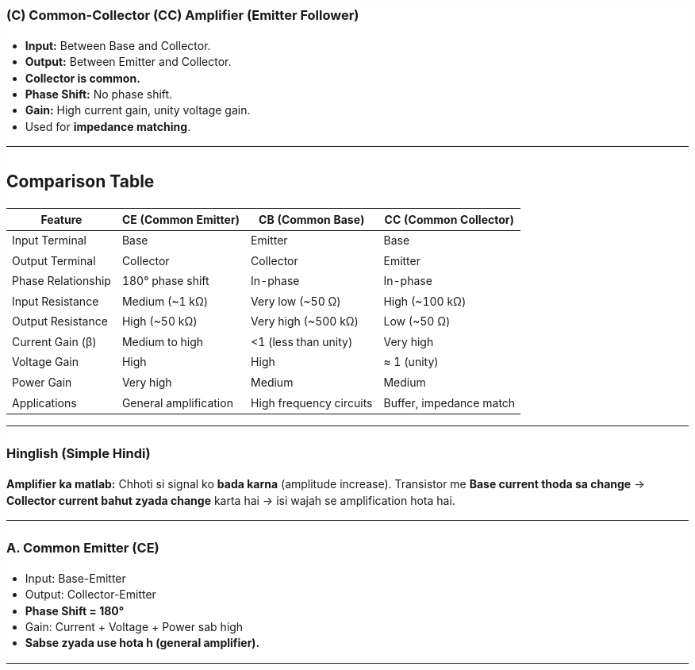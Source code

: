 ### **(C) Common-Collector (CC) Amplifier** (Emitter Follower)

* **Input:** Between Base and Collector.
* **Output:** Between Emitter and Collector.
* **Collector is common.**
* **Phase Shift:** No phase shift.
* **Gain:** High current gain, unity voltage gain.
* Used for **impedance matching**.

---

## **Comparison Table**

| Feature            | CE (Common Emitter)   | CB (Common Base)        | CC (Common Collector)   |
| ------------------ | --------------------- | ----------------------- | ----------------------- |
| Input Terminal     | Base                  | Emitter                 | Base                    |
| Output Terminal    | Collector             | Collector               | Emitter                 |
| Phase Relationship | 180° phase shift      | In-phase                | In-phase                |
| Input Resistance   | Medium (\~1 kΩ)       | Very low (\~50 Ω)       | High (\~100 kΩ)         |
| Output Resistance  | High (\~50 kΩ)        | Very high (\~500 kΩ)    | Low (\~50 Ω)            |
| Current Gain (β)   | Medium to high        | <1 (less than unity)    | Very high               |
| Voltage Gain       | High                  | High                    | ≈ 1 (unity)             |
| Power Gain         | Very high             | Medium                  | Medium                  |
| Applications       | General amplification | High frequency circuits | Buffer, impedance match |

---

### **Hinglish (Simple Hindi)**

**Amplifier ka matlab:**
Chhoti si signal ko **bada karna** (amplitude increase).
Transistor me **Base current thoda sa change** → **Collector current bahut zyada change** karta hai → isi wajah se amplification hota hai.

---

### **A. Common Emitter (CE)**

* Input: Base-Emitter
* Output: Collector-Emitter
* **Phase Shift = 180°**
* Gain: Current + Voltage + Power sab high
* **Sabse zyada use hota h (general amplifier).**

---
